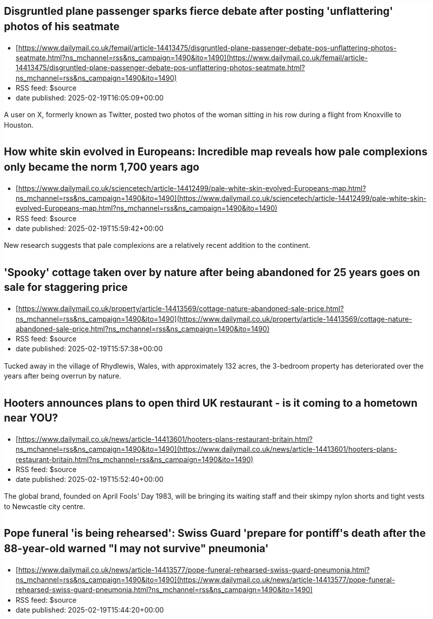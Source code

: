 ## Disgruntled plane passenger sparks fierce debate after posting 'unflattering' photos of his seatmate
 - [https://www.dailymail.co.uk/femail/article-14413475/disgruntled-plane-passenger-debate-pos-unflattering-photos-seatmate.html?ns_mchannel=rss&ns_campaign=1490&ito=1490](https://www.dailymail.co.uk/femail/article-14413475/disgruntled-plane-passenger-debate-pos-unflattering-photos-seatmate.html?ns_mchannel=rss&ns_campaign=1490&ito=1490)
 - RSS feed: $source
 - date published: 2025-02-19T16:05:09+00:00

A user on X, formerly known as Twitter, posted two photos of the woman sitting in his row during a flight from Knoxville to Houston.

## How white skin evolved in Europeans: Incredible map reveals how pale complexions only became the norm 1,700 years ago
 - [https://www.dailymail.co.uk/sciencetech/article-14412499/pale-white-skin-evolved-Europeans-map.html?ns_mchannel=rss&ns_campaign=1490&ito=1490](https://www.dailymail.co.uk/sciencetech/article-14412499/pale-white-skin-evolved-Europeans-map.html?ns_mchannel=rss&ns_campaign=1490&ito=1490)
 - RSS feed: $source
 - date published: 2025-02-19T15:59:42+00:00

New research suggests that pale complexions are a relatively recent addition to the continent.

## 'Spooky' cottage taken over by nature after being abandoned for 25 years goes on sale for staggering price
 - [https://www.dailymail.co.uk/property/article-14413569/cottage-nature-abandoned-sale-price.html?ns_mchannel=rss&ns_campaign=1490&ito=1490](https://www.dailymail.co.uk/property/article-14413569/cottage-nature-abandoned-sale-price.html?ns_mchannel=rss&ns_campaign=1490&ito=1490)
 - RSS feed: $source
 - date published: 2025-02-19T15:57:38+00:00

Tucked away in the village of Rhydlewis, Wales, with approximately 132 acres, the 3-bedroom property has deteriorated over the years after being overrun by nature.

## Hooters announces plans to open third UK restaurant - is it coming to a hometown near YOU?
 - [https://www.dailymail.co.uk/news/article-14413601/hooters-plans-restaurant-britain.html?ns_mchannel=rss&ns_campaign=1490&ito=1490](https://www.dailymail.co.uk/news/article-14413601/hooters-plans-restaurant-britain.html?ns_mchannel=rss&ns_campaign=1490&ito=1490)
 - RSS feed: $source
 - date published: 2025-02-19T15:52:40+00:00

The global brand, founded on April Fools' Day 1983, will be bringing its waiting staff and their skimpy nylon shorts and tight vests to Newcastle city centre.

## Pope funeral 'is being rehearsed': Swiss Guard 'prepare for pontiff's death after the 88-year-old warned "I may not survive" pneumonia'
 - [https://www.dailymail.co.uk/news/article-14413577/pope-funeral-rehearsed-swiss-guard-pneumonia.html?ns_mchannel=rss&ns_campaign=1490&ito=1490](https://www.dailymail.co.uk/news/article-14413577/pope-funeral-rehearsed-swiss-guard-pneumonia.html?ns_mchannel=rss&ns_campaign=1490&ito=1490)
 - RSS feed: $source
 - date published: 2025-02-19T15:44:20+00:00

